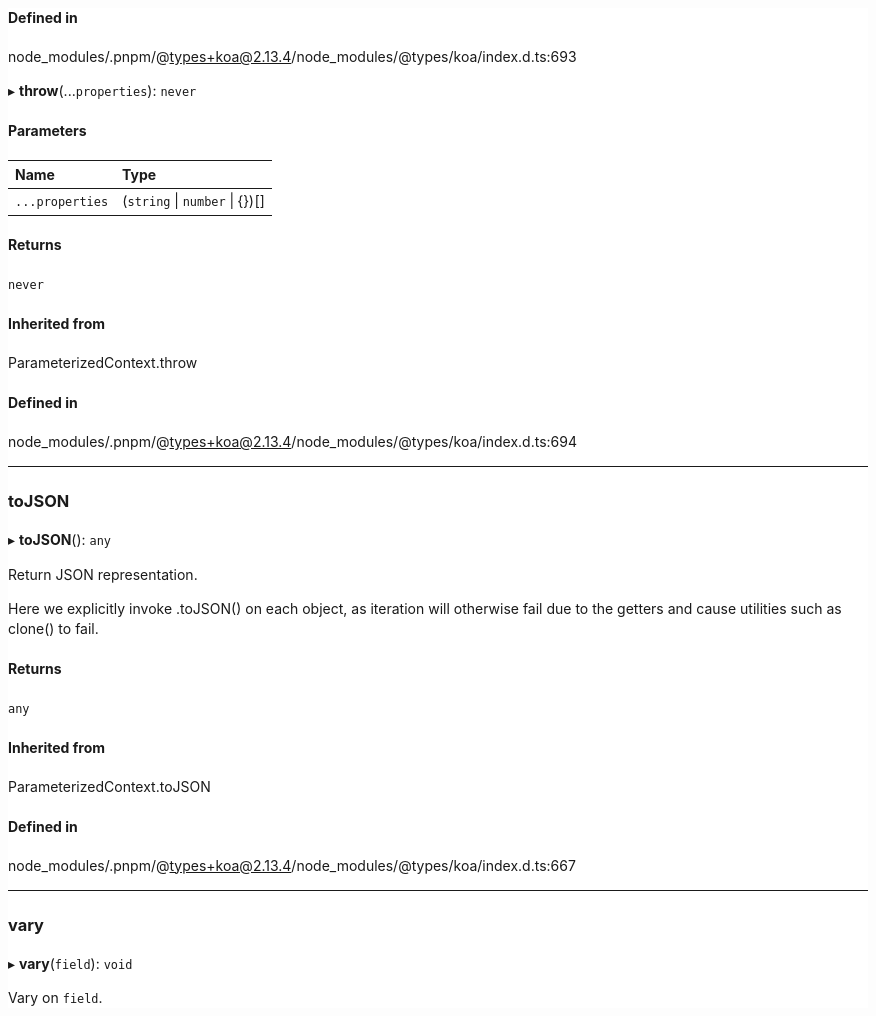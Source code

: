 #### Defined in

node_modules/.pnpm/@types+koa@2.13.4/node_modules/@types/koa/index.d.ts:693

▸ **throw**(...`properties`): `never`

#### Parameters

| Name            | Type                           |
| :-------------- | :----------------------------- |
| `...properties` | (`string` \| `number` \| {})[] |

#### Returns

`never`

#### Inherited from

ParameterizedContext.throw

#### Defined in

node_modules/.pnpm/@types+koa@2.13.4/node_modules/@types/koa/index.d.ts:694

---

### toJSON

▸ **toJSON**(): `any`

Return JSON representation.

Here we explicitly invoke .toJSON() on each
object, as iteration will otherwise fail due
to the getters and cause utilities such as
clone() to fail.

#### Returns

`any`

#### Inherited from

ParameterizedContext.toJSON

#### Defined in

node_modules/.pnpm/@types+koa@2.13.4/node_modules/@types/koa/index.d.ts:667

---

### vary

▸ **vary**(`field`): `void`

Vary on `field`.
